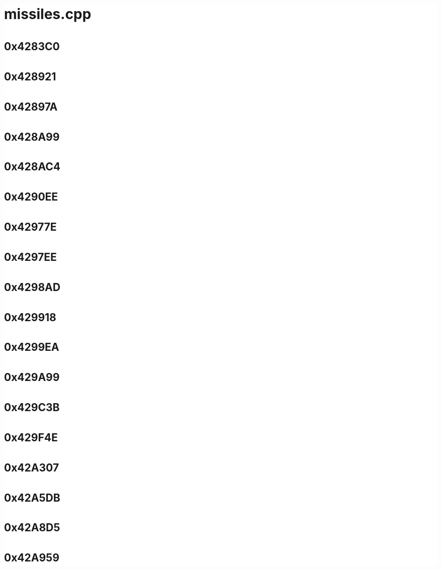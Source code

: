 # missiles.cpp

## 0x4283C0

## 0x428921

## 0x42897A

## 0x428A99

## 0x428AC4

## 0x4290EE

## 0x42977E

## 0x4297EE

## 0x4298AD

## 0x429918

## 0x4299EA

## 0x429A99

## 0x429C3B

## 0x429F4E

## 0x42A307

## 0x42A5DB

## 0x42A8D5

## 0x42A959
